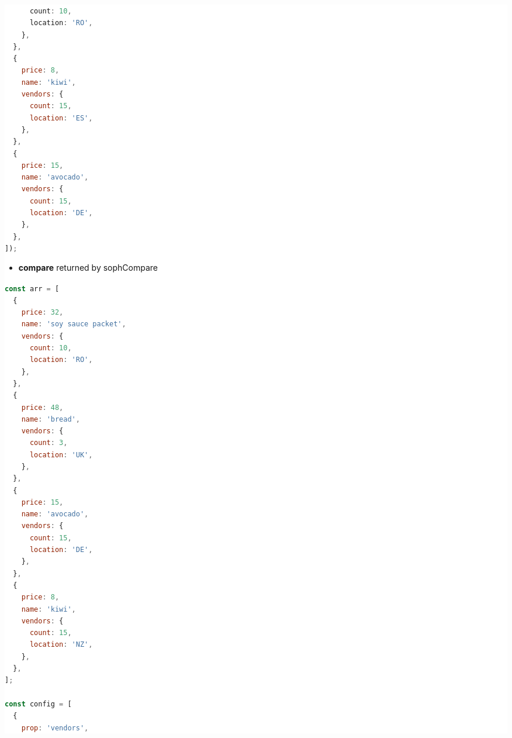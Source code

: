 ```javascript
      count: 10,
      location: 'RO',
    },
  },
  {
    price: 8,
    name: 'kiwi',
    vendors: {
      count: 15,
      location: 'ES',
    },
  },
  {
    price: 15,
    name: 'avocado',
    vendors: {
      count: 15,
      location: 'DE',
    },
  },
]);
```

* **compare** returned by sophCompare

```javascript
const arr = [
  {
    price: 32,
    name: 'soy sauce packet',
    vendors: {
      count: 10,
      location: 'RO',
    },
  },
  {
    price: 48,
    name: 'bread',
    vendors: {
      count: 3,
      location: 'UK',
    },
  },
  {
    price: 15,
    name: 'avocado',
    vendors: {
      count: 15,
      location: 'DE',
    },
  },
  {
    price: 8,
    name: 'kiwi',
    vendors: {
      count: 15,
      location: 'NZ',
    },
  },
];

const config = [
  {
    prop: 'vendors',
```